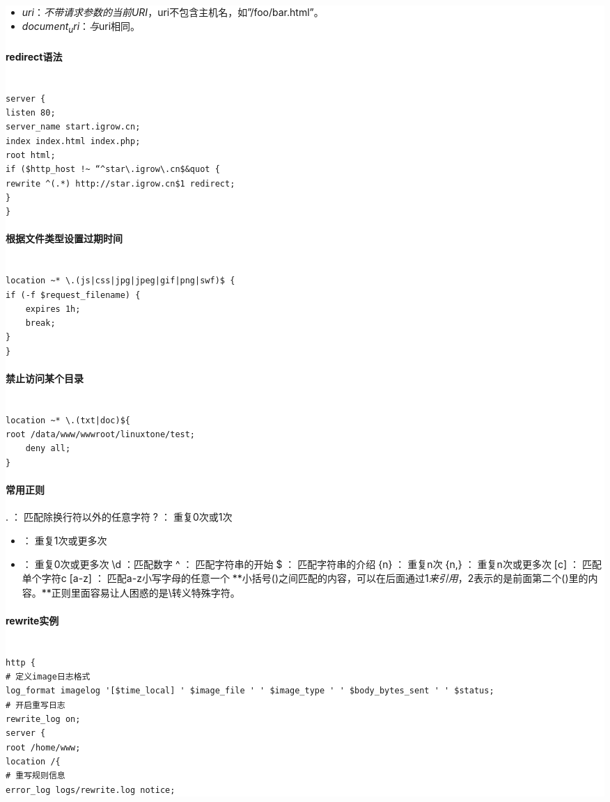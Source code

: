   * $uri ： 不带请求参数的当前URI，$uri不包含主机名，如”/foo/bar.html”。
  * $document_uri ： 与$uri相同。
####  redirect语法 
```

server {
listen 80;
server_name start.igrow.cn;
index index.html index.php;
root html;
if ($http_host !~ “^star\.igrow\.cn$&quot {
rewrite ^(.*) http://star.igrow.cn$1 redirect;
}
}

```
####  根据文件类型设置过期时间 
```

location ~* \.(js|css|jpg|jpeg|gif|png|swf)$ {
if (-f $request_filename) {
	expires 1h;
	break;
}
}

```
####  禁止访问某个目录 
```

location ~* \.(txt|doc)${
root /data/www/wwwroot/linuxtone/test;
	deny all;
}

```

####  常用正则 
. ： 匹配除换行符以外的任意字符
? ： 重复0次或1次
+ ： 重复1次或更多次
* ： 重复0次或更多次
\d ：匹配数字
^ ： 匹配字符串的开始
$ ： 匹配字符串的介绍
{n} ： 重复n次
{n,} ： 重复n次或更多次
[c] ： 匹配单个字符c
[a-z] ： 匹配a-z小写字母的任意一个
**小括号()之间匹配的内容，可以在后面通过$1来引用，$2表示的是前面第二个()里的内容。**正则里面容易让人困惑的是\转义特殊字符。

####  rewrite实例 
```

http {
# 定义image日志格式
log_format imagelog '[$time_local] ' $image_file ' ' $image_type ' ' $body_bytes_sent ' ' $status;
# 开启重写日志
rewrite_log on;
server {
root /home/www;
location /{
# 重写规则信息
error_log logs/rewrite.log notice;
```